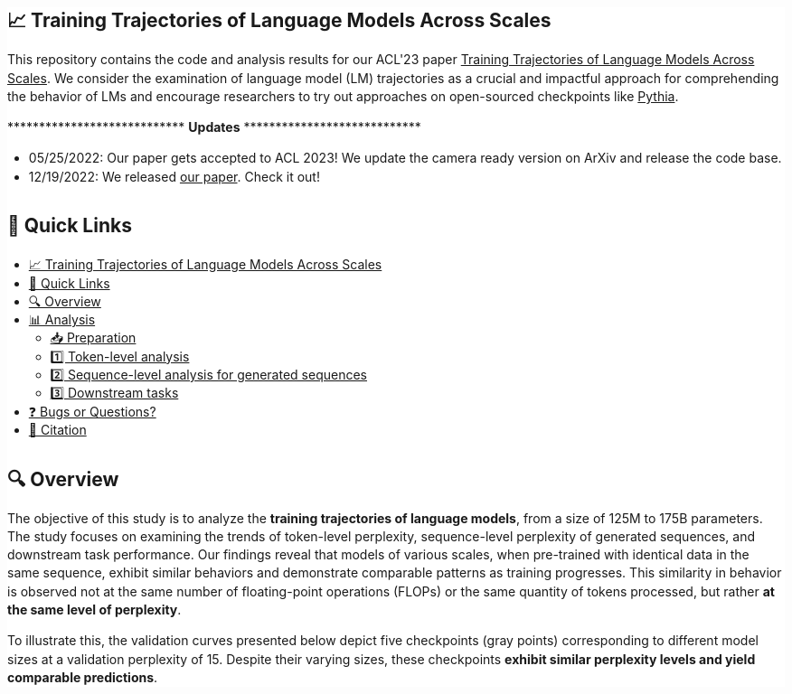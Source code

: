 ## 📈 Training Trajectories of Language Models Across Scales

This repository contains the code and analysis results for our ACL'23 paper [Training Trajectories of Language Models Across Scales](https://arxiv.org/pdf/2212.09803.pdf). We consider the examination of language model (LM) trajectories as a crucial and impactful approach for comprehending the behavior of LMs and encourage researchers to try out approaches on open-sourced checkpoints like [Pythia](https://github.com/EleutherAI/pythia).

**************************** **Updates** ****************************
* 05/25/2022: Our paper gets accepted to ACL 2023! We update the camera ready version on ArXiv and release the code base.
* 12/19/2022: We released [our paper](https://arxiv.org/pdf/2212.09803.pdf). Check it out!

## 🔗 Quick Links

- [📈 Training Trajectories of Language Models Across Scales](#-training-trajectories-of-language-models-across-scales)
- [🔗 Quick Links](#-quick-links)
- [🔍 Overview](#-overview)
- [📊 Analysis](#-analysis)
  - [📥 Preparation](#-preparation)
  - [1️⃣ Token-level analysis](#1️⃣-token-level-analysis)
  - [2️⃣ Sequence-level analysis for generated sequences](#2️⃣-sequence-level-analysis-for-generated-sequences)
  - [3️⃣ Downstream tasks](#3️⃣-downstream-tasks)
- [❓ Bugs or Questions?](#-bugs-or-questions)
- [📕 Citation](#-citation)

## 🔍 Overview

The objective of this study is to analyze the **training trajectories of language models**, from a size of 125M to 175B parameters. The study focuses on examining the trends of token-level perplexity, sequence-level perplexity of generated sequences, and downstream task performance. Our findings reveal that models of various scales, when pre-trained with identical data in the same sequence, exhibit similar behaviors and demonstrate comparable patterns as training progresses. This similarity in behavior is observed not at the same number of floating-point operations (FLOPs) or the same quantity of tokens processed, but rather **at the same level of perplexity**.

To illustrate this, the validation curves presented below depict five checkpoints (gray points) corresponding to different model sizes at a validation perplexity of 15. Despite their varying sizes, these checkpoints **exhibit similar perplexity levels and yield comparable predictions**.
